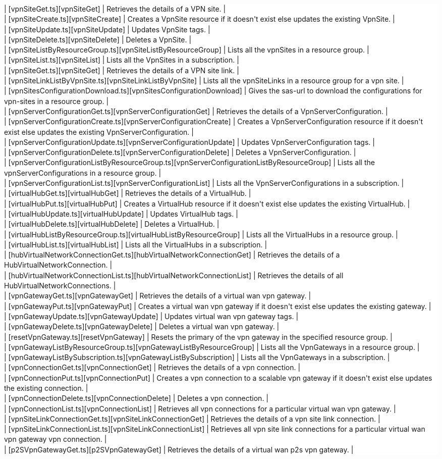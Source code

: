 | [vpnSiteGet.ts][vpnSiteGet] | Retrieves the details of a VPN site. |  
| [vpnSiteCreate.ts][vpnSiteCreate] | Creates a VpnSite resource if it doesn't exist else updates the existing VpnSite. |  
| [vpnSiteUpdate.ts][vpnSiteUpdate] | Updates VpnSite tags. |  
| [vpnSiteDelete.ts][vpnSiteDelete] | Deletes a VpnSite. |  
| [vpnSiteListByResourceGroup.ts][vpnSiteListByResourceGroup] | Lists all the vpnSites in a resource group. |  
| [vpnSiteList.ts][vpnSiteList] | Lists all the VpnSites in a subscription. |  
| [vpnSiteGet.ts][vpnSiteGet] | Retrieves the details of a VPN site link. |  
| [vpnSiteLinkListByVpnSite.ts][vpnSiteLinkListByVpnSite] | Lists all the vpnSiteLinks in a resource group for a vpn site. |  
| [vpnSitesConfigurationDownload.ts][vpnSitesConfigurationDownload] | Gives the sas-url to download the configurations for vpn-sites in a resource group. |  
| [vpnServerConfigurationGet.ts][vpnServerConfigurationGet] | Retrieves the details of a VpnServerConfiguration. |  
| [vpnServerConfigurationCreate.ts][vpnServerConfigurationCreate] | Creates a VpnServerConfiguration resource if it doesn't exist else updates the existing VpnServerConfiguration. |  
| [vpnServerConfigurationUpdate.ts][vpnServerConfigurationUpdate] | Updates VpnServerConfiguration tags. |  
| [vpnServerConfigurationDelete.ts][vpnServerConfigurationDelete] | Deletes a VpnServerConfiguration. |  
| [vpnServerConfigurationListByResourceGroup.ts][vpnServerConfigurationListByResourceGroup] | Lists all the vpnServerConfigurations in a resource group. |  
| [vpnServerConfigurationList.ts][vpnServerConfigurationList] | Lists all the VpnServerConfigurations in a subscription. |  
| [virtualHubGet.ts][virtualHubGet] | Retrieves the details of a VirtualHub. |  
| [virtualHubPut.ts][virtualHubPut] | Creates a VirtualHub resource if it doesn't exist else updates the existing VirtualHub. |  
| [virtualHubUpdate.ts][virtualHubUpdate] | Updates VirtualHub tags. |  
| [virtualHubDelete.ts][virtualHubDelete] | Deletes a VirtualHub. |  
| [virtualHubListByResourceGroup.ts][virtualHubListByResourceGroup] | Lists all the VirtualHubs in a resource group. |  
| [virtualHubList.ts][virtualHubList] | Lists all the VirtualHubs in a subscription. |  
| [hubVirtualNetworkConnectionGet.ts][hubVirtualNetworkConnectionGet] | Retrieves the details of a HubVirtualNetworkConnection. |  
| [hubVirtualNetworkConnectionList.ts][hubVirtualNetworkConnectionList] | Retrieves the details of all HubVirtualNetworkConnections. |  
| [vpnGatewayGet.ts][vpnGatewayGet] | Retrieves the details of a virtual wan vpn gateway. |  
| [vpnGatewayPut.ts][vpnGatewayPut] | Creates a virtual wan vpn gateway if it doesn't exist else updates the existing gateway. |  
| [vpnGatewayUpdate.ts][vpnGatewayUpdate] | Updates virtual wan vpn gateway tags. |  
| [vpnGatewayDelete.ts][vpnGatewayDelete] | Deletes a virtual wan vpn gateway. |  
| [resetVpnGateway.ts][resetVpnGateway] | Resets the primary of the vpn gateway in the specified resource group. |  
| [vpnGatewayListByResourceGroup.ts][vpnGatewayListByResourceGroup] | Lists all the VpnGateways in a resource group. |  
| [vpnGatewayListBySubscription.ts][vpnGatewayListBySubscription] | Lists all the VpnGateways in a subscription. |  
| [vpnConnectionGet.ts][vpnConnectionGet] | Retrieves the details of a vpn connection. |  
| [vpnConnectionPut.ts][vpnConnectionPut] | Creates a vpn connection to a scalable vpn gateway if it doesn't exist else updates the existing connection. |  
| [vpnConnectionDelete.ts][vpnConnectionDelete] | Deletes a vpn connection. |  
| [vpnConnectionList.ts][vpnConnectionList] | Retrieves all vpn connections for a particular virtual wan vpn gateway. |  
| [vpnSiteLinkConnectionGet.ts][vpnSiteLinkConnectionGet] | Retrieves the details of a vpn site link connection. |  
| [vpnSiteLinkConnectionList.ts][vpnSiteLinkConnectionList] | Retrieves all vpn site link connections for a particular virtual wan vpn gateway vpn connection. |  
| [p2SVpnGatewayGet.ts][p2SVpnGatewayGet] | Retrieves the details of a virtual wan p2s vpn gateway. |  

[deleteApplicationGateway]: https://github.com/Azure/azure-sdk-for-js/blob/main//samples/v1/typescript/src/deleteApplicationGateway.ts  
[getApplicationGateway]: https://github.com/Azure/azure-sdk-for-js/blob/main//samples/v1/typescript/src/getApplicationGateway.ts  
[createApplicationGateway]: https://github.com/Azure/azure-sdk-for-js/blob/main//samples/v1/typescript/src/createApplicationGateway.ts  
[updateApplicationGatewayTags]: https://github.com/Azure/azure-sdk-for-js/blob/main//samples/v1/typescript/src/updateApplicationGatewayTags.ts  
[listsAllApplicationGatewaysInAResourceGroup]: https://github.com/Azure/azure-sdk-for-js/blob/main//samples/v1/typescript/src/listsAllApplicationGatewaysInAResourceGroup.ts  
[listsAllApplicationGatewaysInASubscription]: https://github.com/Azure/azure-sdk-for-js/blob/main//samples/v1/typescript/src/listsAllApplicationGatewaysInASubscription.ts  
[startApplicationGateway]: https://github.com/Azure/azure-sdk-for-js/blob/main//samples/v1/typescript/src/startApplicationGateway.ts  
[stopApplicationGateway]: https://github.com/Azure/azure-sdk-for-js/blob/main//samples/v1/typescript/src/stopApplicationGateway.ts  
[getBackendHealth]: https://github.com/Azure/azure-sdk-for-js/blob/main//samples/v1/typescript/src/getBackendHealth.ts  
[testBackendHealth]: https://github.com/Azure/azure-sdk-for-js/blob/main//samples/v1/typescript/src/testBackendHealth.ts  
[getAvailableServerVariables]: https://github.com/Azure/azure-sdk-for-js/blob/main//samples/v1/typescript/src/getAvailableServerVariables.ts  
[getAvailableRequestHeaders]: https://github.com/Azure/azure-sdk-for-js/blob/main//samples/v1/typescript/src/getAvailableRequestHeaders.ts  
[getAvailableResponseHeaders]: https://github.com/Azure/azure-sdk-for-js/blob/main//samples/v1/typescript/src/getAvailableResponseHeaders.ts  
[getAvailableWafRuleSets]: https://github.com/Azure/azure-sdk-for-js/blob/main//samples/v1/typescript/src/getAvailableWafRuleSets.ts  
[getAvailableSslOptions]: https://github.com/Azure/azure-sdk-for-js/blob/main//samples/v1/typescript/src/getAvailableSslOptions.ts  
[getAvailableSslPredefinedPolicies]: https://github.com/Azure/azure-sdk-for-js/blob/main//samples/v1/typescript/src/getAvailableSslPredefinedPolicies.ts  
[getAvailableSslPredefinedPolicyByName]: https://github.com/Azure/azure-sdk-for-js/blob/main//samples/v1/typescript/src/getAvailableSslPredefinedPolicyByName.ts  
[deleteApplicationSecurityGroup]: https://github.com/Azure/azure-sdk-for-js/blob/main//samples/v1/typescript/src/deleteApplicationSecurityGroup.ts  
[getApplicationSecurityGroup]: https://github.com/Azure/azure-sdk-for-js/blob/main//samples/v1/typescript/src/getApplicationSecurityGroup.ts  
[createApplicationSecurityGroup]: https://github.com/Azure/azure-sdk-for-js/blob/main//samples/v1/typescript/src/createApplicationSecurityGroup.ts  
[updateApplicationSecurityGroupTags]: https://github.com/Azure/azure-sdk-for-js/blob/main//samples/v1/typescript/src/updateApplicationSecurityGroupTags.ts  
[listAllApplicationSecurityGroups]: https://github.com/Azure/azure-sdk-for-js/blob/main//samples/v1/typescript/src/listAllApplicationSecurityGroups.ts  
[listLoadBalancersInResourceGroup]: https://github.com/Azure/azure-sdk-for-js/blob/main//samples/v1/typescript/src/listLoadBalancersInResourceGroup.ts  
[getAvailableDelegations]: https://github.com/Azure/azure-sdk-for-js/blob/main//samples/v1/typescript/src/getAvailableDelegations.ts  
[getAvailableDelegationsInTheResourceGroup]: https://github.com/Azure/azure-sdk-for-js/blob/main//samples/v1/typescript/src/getAvailableDelegationsInTheResourceGroup.ts  
[getAvailableServiceAliases]: https://github.com/Azure/azure-sdk-for-js/blob/main//samples/v1/typescript/src/getAvailableServiceAliases.ts  
[getAvailableServiceAliasesInTheResourceGroup]: https://github.com/Azure/azure-sdk-for-js/blob/main//samples/v1/typescript/src/getAvailableServiceAliasesInTheResourceGroup.ts  
[deleteAzureFirewall]: https://github.com/Azure/azure-sdk-for-js/blob/main//samples/v1/typescript/src/deleteAzureFirewall.ts  
[getAzureFirewall]: https://github.com/Azure/azure-sdk-for-js/blob/main//samples/v1/typescript/src/getAzureFirewall.ts  
[getAzureFirewallWithAdditionalProperties]: https://github.com/Azure/azure-sdk-for-js/blob/main//samples/v1/typescript/src/getAzureFirewallWithAdditionalProperties.ts  
[getAzureFirewallWithIpGroups]: https://github.com/Azure/azure-sdk-for-js/blob/main//samples/v1/typescript/src/getAzureFirewallWithIpGroups.ts  
[getAzureFirewallWithZones]: https://github.com/Azure/azure-sdk-for-js/blob/main//samples/v1/typescript/src/getAzureFirewallWithZones.ts  
[getAzureFirewallWithManagementSubnet]: https://github.com/Azure/azure-sdk-for-js/blob/main//samples/v1/typescript/src/getAzureFirewallWithManagementSubnet.ts  
[createAzureFirewall]: https://github.com/Azure/azure-sdk-for-js/blob/main//samples/v1/typescript/src/createAzureFirewall.ts  
[createAzureFirewallWithAdditionalProperties]: https://github.com/Azure/azure-sdk-for-js/blob/main//samples/v1/typescript/src/createAzureFirewallWithAdditionalProperties.ts  
[createAzureFirewallWithIpGroups]: https://github.com/Azure/azure-sdk-for-js/blob/main//samples/v1/typescript/src/createAzureFirewallWithIpGroups.ts  
[createAzureFirewallWithZones]: https://github.com/Azure/azure-sdk-for-js/blob/main//samples/v1/typescript/src/createAzureFirewallWithZones.ts  
[createAzureFirewallWithManagementSubnet]: https://github.com/Azure/azure-sdk-for-js/blob/main//samples/v1/typescript/src/createAzureFirewallWithManagementSubnet.ts  
[createAzureFirewallInVirtualHub]: https://github.com/Azure/azure-sdk-for-js/blob/main//samples/v1/typescript/src/createAzureFirewallInVirtualHub.ts  
[updateAzureFirewallTags]: https://github.com/Azure/azure-sdk-for-js/blob/main//samples/v1/typescript/src/updateAzureFirewallTags.ts  
[listAllAzureFirewallsForAGivenResourceGroup]: https://github.com/Azure/azure-sdk-for-js/blob/main//samples/v1/typescript/src/listAllAzureFirewallsForAGivenResourceGroup.ts  
[listAllAzureFirewallsForAGivenSubscription]: https://github.com/Azure/azure-sdk-for-js/blob/main//samples/v1/typescript/src/listAllAzureFirewallsForAGivenSubscription.ts  
[listAllAzureFirewallFqdnTagsForAGivenSubscription]: https://github.com/Azure/azure-sdk-for-js/blob/main//samples/v1/typescript/src/listAllAzureFirewallFqdnTagsForAGivenSubscription.ts  
[deleteBastionHost]: https://github.com/Azure/azure-sdk-for-js/blob/main//samples/v1/typescript/src/deleteBastionHost.ts  
[getBastionHost]: https://github.com/Azure/azure-sdk-for-js/blob/main//samples/v1/typescript/src/getBastionHost.ts  
[createBastionHost]: https://github.com/Azure/azure-sdk-for-js/blob/main//samples/v1/typescript/src/createBastionHost.ts  
[listAllBastionHostsForAGivenSubscription]: https://github.com/Azure/azure-sdk-for-js/blob/main//samples/v1/typescript/src/listAllBastionHostsForAGivenSubscription.ts  
[listAllBastionHostsForAGivenResourceGroup]: https://github.com/Azure/azure-sdk-for-js/blob/main//samples/v1/typescript/src/listAllBastionHostsForAGivenResourceGroup.ts  
[createBastionShareableLinksForTheRequestVMs]: https://github.com/Azure/azure-sdk-for-js/blob/main//samples/v1/typescript/src/createBastionShareableLinksForTheRequestVMs.ts  
[deleteBastionShareableLinksForTheRequestVMs]: https://github.com/Azure/azure-sdk-for-js/blob/main//samples/v1/typescript/src/deleteBastionShareableLinksForTheRequestVMs.ts  
[returnsTheBastionShareableLinksForTheRequestVMs]: https://github.com/Azure/azure-sdk-for-js/blob/main//samples/v1/typescript/src/returnsTheBastionShareableLinksForTheRequestVMs.ts  
[returnsAListOfCurrentlyActiveSessionsOnTheBastion]: https://github.com/Azure/azure-sdk-for-js/blob/main//samples/v1/typescript/src/returnsAListOfCurrentlyActiveSessionsOnTheBastion.ts  
[deletesTheSpecifiedActiveSession]: https://github.com/Azure/azure-sdk-for-js/blob/main//samples/v1/typescript/src/deletesTheSpecifiedActiveSession.ts  
[checkDnsNameAvailability]: https://github.com/Azure/azure-sdk-for-js/blob/main//samples/v1/typescript/src/checkDnsNameAvailability.ts  
[supportedSecurityProviders]: https://github.com/Azure/azure-sdk-for-js/blob/main//samples/v1/typescript/src/supportedSecurityProviders.ts  
[generateVirtualWanVpnServerConfigurationVpnProfile]: https://github.com/Azure/azure-sdk-for-js/blob/main//samples/v1/typescript/src/generateVirtualWanVpnServerConfigurationVpnProfile.ts  
[deleteDDoSCustomPolicy]: https://github.com/Azure/azure-sdk-for-js/blob/main//samples/v1/typescript/src/deleteDDoSCustomPolicy.ts  
[getDDoSCustomPolicy]: https://github.com/Azure/azure-sdk-for-js/blob/main//samples/v1/typescript/src/getDDoSCustomPolicy.ts  
[createDDoSCustomPolicy]: https://github.com/Azure/azure-sdk-for-js/blob/main//samples/v1/typescript/src/createDDoSCustomPolicy.ts  
[dDoSCustomPolicyUpdateTags]: https://github.com/Azure/azure-sdk-for-js/blob/main//samples/v1/typescript/src/dDoSCustomPolicyUpdateTags.ts  
[deleteDDoSProtectionPlan]: https://github.com/Azure/azure-sdk-for-js/blob/main//samples/v1/typescript/src/deleteDDoSProtectionPlan.ts  
[getDDoSProtectionPlan]: https://github.com/Azure/azure-sdk-for-js/blob/main//samples/v1/typescript/src/getDDoSProtectionPlan.ts  
[createDDoSProtectionPlan]: https://github.com/Azure/azure-sdk-for-js/blob/main//samples/v1/typescript/src/createDDoSProtectionPlan.ts  
[dDoSProtectionPlanUpdateTags]: https://github.com/Azure/azure-sdk-for-js/blob/main//samples/v1/typescript/src/dDoSProtectionPlanUpdateTags.ts  
[listAllDDoSProtectionPlans]: https://github.com/Azure/azure-sdk-for-js/blob/main//samples/v1/typescript/src/listAllDDoSProtectionPlans.ts  
[listDDoSProtectionPlansInResourceGroup]: https://github.com/Azure/azure-sdk-for-js/blob/main//samples/v1/typescript/src/listDDoSProtectionPlansInResourceGroup.ts  
[endpointServicesList]: https://github.com/Azure/azure-sdk-for-js/blob/main//samples/v1/typescript/src/endpointServicesList.ts  
[deleteExpressRouteCircuitAuthorization]: https://github.com/Azure/azure-sdk-for-js/blob/main//samples/v1/typescript/src/deleteExpressRouteCircuitAuthorization.ts  
[getExpressRouteCircuitAuthorization]: https://github.com/Azure/azure-sdk-for-js/blob/main//samples/v1/typescript/src/getExpressRouteCircuitAuthorization.ts  
[createExpressRouteCircuitAuthorization]: https://github.com/Azure/azure-sdk-for-js/blob/main//samples/v1/typescript/src/createExpressRouteCircuitAuthorization.ts  
[listExpressRouteCircuitAuthorization]: https://github.com/Azure/azure-sdk-for-js/blob/main//samples/v1/typescript/src/listExpressRouteCircuitAuthorization.ts  
[deleteExpressRouteCircuitPeerings]: https://github.com/Azure/azure-sdk-for-js/blob/main//samples/v1/typescript/src/deleteExpressRouteCircuitPeerings.ts  
[getExpressRouteCircuitPeering]: https://github.com/Azure/azure-sdk-for-js/blob/main//samples/v1/typescript/src/getExpressRouteCircuitPeering.ts  
[createExpressRouteCircuitPeerings]: https://github.com/Azure/azure-sdk-for-js/blob/main//samples/v1/typescript/src/createExpressRouteCircuitPeerings.ts  
[listExpressRouteCircuitPeerings]: https://github.com/Azure/azure-sdk-for-js/blob/main//samples/v1/typescript/src/listExpressRouteCircuitPeerings.ts  
[deleteExpressRouteCircuit]: https://github.com/Azure/azure-sdk-for-js/blob/main//samples/v1/typescript/src/deleteExpressRouteCircuit.ts  
[expressRouteCircuitConnectionGet]: https://github.com/Azure/azure-sdk-for-js/blob/main//samples/v1/typescript/src/expressRouteCircuitConnectionGet.ts  
[expressRouteCircuitConnectionCreate]: https://github.com/Azure/azure-sdk-for-js/blob/main//samples/v1/typescript/src/expressRouteCircuitConnectionCreate.ts  
[listExpressRouteCircuitConnection]: https://github.com/Azure/azure-sdk-for-js/blob/main//samples/v1/typescript/src/listExpressRouteCircuitConnection.ts  
[peerExpressRouteCircuitConnectionGet]: https://github.com/Azure/azure-sdk-for-js/blob/main//samples/v1/typescript/src/peerExpressRouteCircuitConnectionGet.ts  
[listPeerExpressRouteCircuitConnection]: https://github.com/Azure/azure-sdk-for-js/blob/main//samples/v1/typescript/src/listPeerExpressRouteCircuitConnection.ts  
[deleteExpressRouteCircuit]: https://github.com/Azure/azure-sdk-for-js/blob/main//samples/v1/typescript/src/deleteExpressRouteCircuit.ts  
[getExpressRouteCircuit]: https://github.com/Azure/azure-sdk-for-js/blob/main//samples/v1/typescript/src/getExpressRouteCircuit.ts  
[createExpressRouteCircuit]: https://github.com/Azure/azure-sdk-for-js/blob/main//samples/v1/typescript/src/createExpressRouteCircuit.ts  
[createExpressRouteCircuitOnExpressRoutePort]: https://github.com/Azure/azure-sdk-for-js/blob/main//samples/v1/typescript/src/createExpressRouteCircuitOnExpressRoutePort.ts  
[updateExpressRouteCircuitTags]: https://github.com/Azure/azure-sdk-for-js/blob/main//samples/v1/typescript/src/updateExpressRouteCircuitTags.ts  
[listArpTable]: https://github.com/Azure/azure-sdk-for-js/blob/main//samples/v1/typescript/src/listArpTable.ts  
[listRouteTables]: https://github.com/Azure/azure-sdk-for-js/blob/main//samples/v1/typescript/src/listRouteTables.ts  
[listRouteTableSummary]: https://github.com/Azure/azure-sdk-for-js/blob/main//samples/v1/typescript/src/listRouteTableSummary.ts  
[getExpressRouteCircuitTrafficStats]: https://github.com/Azure/azure-sdk-for-js/blob/main//samples/v1/typescript/src/getExpressRouteCircuitTrafficStats.ts  
[getExpressRouteCircuitPeeringTrafficStats]: https://github.com/Azure/azure-sdk-for-js/blob/main//samples/v1/typescript/src/getExpressRouteCircuitPeeringTrafficStats.ts  
[listExpressRouteCircuitsInAResourceGroup]: https://github.com/Azure/azure-sdk-for-js/blob/main//samples/v1/typescript/src/listExpressRouteCircuitsInAResourceGroup.ts  
[listExpressRouteCircuitsInASubscription]: https://github.com/Azure/azure-sdk-for-js/blob/main//samples/v1/typescript/src/listExpressRouteCircuitsInASubscription.ts  
[listExpressRouteProviders]: https://github.com/Azure/azure-sdk-for-js/blob/main//samples/v1/typescript/src/listExpressRouteProviders.ts  
[expressRouteCrossConnectionList]: https://github.com/Azure/azure-sdk-for-js/blob/main//samples/v1/typescript/src/expressRouteCrossConnectionList.ts  
[expressRouteCrossConnectionListByResourceGroup]: https://github.com/Azure/azure-sdk-for-js/blob/main//samples/v1/typescript/src/expressRouteCrossConnectionListByResourceGroup.ts  
[getExpressRouteCrossConnection]: https://github.com/Azure/azure-sdk-for-js/blob/main//samples/v1/typescript/src/getExpressRouteCrossConnection.ts  
[updateExpressRouteCrossConnection]: https://github.com/Azure/azure-sdk-for-js/blob/main//samples/v1/typescript/src/updateExpressRouteCrossConnection.ts  
[updateExpressRouteCrossConnectionTags]: https://github.com/Azure/azure-sdk-for-js/blob/main//samples/v1/typescript/src/updateExpressRouteCrossConnectionTags.ts  
[getExpressRouteCrossConnectionsArpTable]: https://github.com/Azure/azure-sdk-for-js/blob/main//samples/v1/typescript/src/getExpressRouteCrossConnectionsArpTable.ts  
[getExpressRouteCrossConnectionsRouteTableSummary]: https://github.com/Azure/azure-sdk-for-js/blob/main//samples/v1/typescript/src/getExpressRouteCrossConnectionsRouteTableSummary.ts  
[getExpressRouteCrossConnectionsRouteTable]: https://github.com/Azure/azure-sdk-for-js/blob/main//samples/v1/typescript/src/getExpressRouteCrossConnectionsRouteTable.ts  
[expressRouteCrossConnectionBgpPeeringList]: https://github.com/Azure/azure-sdk-for-js/blob/main//samples/v1/typescript/src/expressRouteCrossConnectionBgpPeeringList.ts  
[deleteExpressRouteCrossConnectionBgpPeering]: https://github.com/Azure/azure-sdk-for-js/blob/main//samples/v1/typescript/src/deleteExpressRouteCrossConnectionBgpPeering.ts  
[getExpressRouteCrossConnectionBgpPeering]: https://github.com/Azure/azure-sdk-for-js/blob/main//samples/v1/typescript/src/getExpressRouteCrossConnectionBgpPeering.ts  
[expressRouteCrossConnectionBgpPeeringCreate]: https://github.com/Azure/azure-sdk-for-js/blob/main//samples/v1/typescript/src/expressRouteCrossConnectionBgpPeeringCreate.ts  
[expressRoutePortsLocationList]: https://github.com/Azure/azure-sdk-for-js/blob/main//samples/v1/typescript/src/expressRoutePortsLocationList.ts  
[expressRoutePortsLocationGet]: https://github.com/Azure/azure-sdk-for-js/blob/main//samples/v1/typescript/src/expressRoutePortsLocationGet.ts  
[expressRoutePortDelete]: https://github.com/Azure/azure-sdk-for-js/blob/main//samples/v1/typescript/src/expressRoutePortDelete.ts  
[expressRoutePortGet]: https://github.com/Azure/azure-sdk-for-js/blob/main//samples/v1/typescript/src/expressRoutePortGet.ts  
[expressRoutePortCreate]: https://github.com/Azure/azure-sdk-for-js/blob/main//samples/v1/typescript/src/expressRoutePortCreate.ts  
[expressRoutePortUpdateLink]: https://github.com/Azure/azure-sdk-for-js/blob/main//samples/v1/typescript/src/expressRoutePortUpdateLink.ts  
[expressRoutePortUpdateTags]: https://github.com/Azure/azure-sdk-for-js/blob/main//samples/v1/typescript/src/expressRoutePortUpdateTags.ts  
[expressRoutePortListByResourceGroup]: https://github.com/Azure/azure-sdk-for-js/blob/main//samples/v1/typescript/src/expressRoutePortListByResourceGroup.ts  
[expressRoutePortList]: https://github.com/Azure/azure-sdk-for-js/blob/main//samples/v1/typescript/src/expressRoutePortList.ts  
[expressRouteLinkGet]: https://github.com/Azure/azure-sdk-for-js/blob/main//samples/v1/typescript/src/expressRouteLinkGet.ts  
[expressRouteLinkGet]: https://github.com/Azure/azure-sdk-for-js/blob/main//samples/v1/typescript/src/expressRouteLinkGet.ts  
[deleteFirewallPolicy]: https://github.com/Azure/azure-sdk-for-js/blob/main//samples/v1/typescript/src/deleteFirewallPolicy.ts  
[getFirewallPolicy]: https://github.com/Azure/azure-sdk-for-js/blob/main//samples/v1/typescript/src/getFirewallPolicy.ts  
[createFirewallPolicy]: https://github.com/Azure/azure-sdk-for-js/blob/main//samples/v1/typescript/src/createFirewallPolicy.ts  
[listAllFirewallPoliciesForAGivenResourceGroup]: https://github.com/Azure/azure-sdk-for-js/blob/main//samples/v1/typescript/src/listAllFirewallPoliciesForAGivenResourceGroup.ts  
[listAllFirewallPoliciesForAGivenSubscription]: https://github.com/Azure/azure-sdk-for-js/blob/main//samples/v1/typescript/src/listAllFirewallPoliciesForAGivenSubscription.ts  
[deleteFirewallPolicyRuleGroup]: https://github.com/Azure/azure-sdk-for-js/blob/main//samples/v1/typescript/src/deleteFirewallPolicyRuleGroup.ts  
[getFirewallPolicyRuleGroup]: https://github.com/Azure/azure-sdk-for-js/blob/main//samples/v1/typescript/src/getFirewallPolicyRuleGroup.ts  
[getFirewallPolicyRuleGroupWithIpGroups]: https://github.com/Azure/azure-sdk-for-js/blob/main//samples/v1/typescript/src/getFirewallPolicyRuleGroupWithIpGroups.ts  
[createFirewallPolicyRuleGroup]: https://github.com/Azure/azure-sdk-for-js/blob/main//samples/v1/typescript/src/createFirewallPolicyRuleGroup.ts  
[createFirewallPolicyRuleGroupWithIpGroups]: https://github.com/Azure/azure-sdk-for-js/blob/main//samples/v1/typescript/src/createFirewallPolicyRuleGroupWithIpGroups.ts  
[listAllFirewallPolicyRuleGroupsForAGivenFirewallPolicy]: https://github.com/Azure/azure-sdk-for-js/blob/main//samples/v1/typescript/src/listAllFirewallPolicyRuleGroupsForAGivenFirewallPolicy.ts  
[listAllFirewallPolicyRuleGroupsWithIpGroupsForAGivenFirewallPolicy]: https://github.com/Azure/azure-sdk-for-js/blob/main//samples/v1/typescript/src/listAllFirewallPolicyRuleGroupsWithIpGroupsForAGivenFirewallPolicy.ts  
[deleteIpAllocation]: https://github.com/Azure/azure-sdk-for-js/blob/main//samples/v1/typescript/src/deleteIpAllocation.ts  
[getIpAllocation]: https://github.com/Azure/azure-sdk-for-js/blob/main//samples/v1/typescript/src/getIpAllocation.ts  
[createIpAllocation]: https://github.com/Azure/azure-sdk-for-js/blob/main//samples/v1/typescript/src/createIpAllocation.ts  
[updateVirtualNetworkTags]: https://github.com/Azure/azure-sdk-for-js/blob/main//samples/v1/typescript/src/updateVirtualNetworkTags.ts  
[listAllIpAllocations]: https://github.com/Azure/azure-sdk-for-js/blob/main//samples/v1/typescript/src/listAllIpAllocations.ts  
[listIpAllocationsInResourceGroup]: https://github.com/Azure/azure-sdk-for-js/blob/main//samples/v1/typescript/src/listIpAllocationsInResourceGroup.ts  
[getIpGroups]: https://github.com/Azure/azure-sdk-for-js/blob/main//samples/v1/typescript/src/getIpGroups.ts  
[createOrUpdateIpGroups]: https://github.com/Azure/azure-sdk-for-js/blob/main//samples/v1/typescript/src/createOrUpdateIpGroups.ts  
[updateIpGroups]: https://github.com/Azure/azure-sdk-for-js/blob/main//samples/v1/typescript/src/updateIpGroups.ts  
[deleteIpGroups]: https://github.com/Azure/azure-sdk-for-js/blob/main//samples/v1/typescript/src/deleteIpGroups.ts  
[listByResourceGroupIpGroups]: https://github.com/Azure/azure-sdk-for-js/blob/main//samples/v1/typescript/src/listByResourceGroupIpGroups.ts  
[listIpGroups]: https://github.com/Azure/azure-sdk-for-js/blob/main//samples/v1/typescript/src/listIpGroups.ts  
[deleteLoadBalancer]: https://github.com/Azure/azure-sdk-for-js/blob/main//samples/v1/typescript/src/deleteLoadBalancer.ts  
[getLoadBalancer]: https://github.com/Azure/azure-sdk-for-js/blob/main//samples/v1/typescript/src/getLoadBalancer.ts  
[createLoadBalancer]: https://github.com/Azure/azure-sdk-for-js/blob/main//samples/v1/typescript/src/createLoadBalancer.ts  
[createLoadBalancerWithFrontendIpInZone1]: https://github.com/Azure/azure-sdk-for-js/blob/main//samples/v1/typescript/src/createLoadBalancerWithFrontendIpInZone1.ts  
[createLoadBalancerWithStandardSku]: https://github.com/Azure/azure-sdk-for-js/blob/main//samples/v1/typescript/src/createLoadBalancerWithStandardSku.ts  
[createLoadBalancerWithInboundNatPool]: https://github.com/Azure/azure-sdk-for-js/blob/main//samples/v1/typescript/src/createLoadBalancerWithInboundNatPool.ts  
[createLoadBalancerWithOutboundRules]: https://github.com/Azure/azure-sdk-for-js/blob/main//samples/v1/typescript/src/createLoadBalancerWithOutboundRules.ts  
[updateLoadBalancerTags]: https://github.com/Azure/azure-sdk-for-js/blob/main//samples/v1/typescript/src/updateLoadBalancerTags.ts  
[listAllLoadBalancers]: https://github.com/Azure/azure-sdk-for-js/blob/main//samples/v1/typescript/src/listAllLoadBalancers.ts  
[listLoadBalancersInResourceGroup]: https://github.com/Azure/azure-sdk-for-js/blob/main//samples/v1/typescript/src/listLoadBalancersInResourceGroup.ts  
[loadBalancerWithBackendAddressPoolContainingBackendAddresses]: https://github.com/Azure/azure-sdk-for-js/blob/main//samples/v1/typescript/src/loadBalancerWithBackendAddressPoolContainingBackendAddresses.ts  
[loadBalancerBackendAddressPoolList]: https://github.com/Azure/azure-sdk-for-js/blob/main//samples/v1/typescript/src/loadBalancerBackendAddressPoolList.ts  
[loadBalancerWithBackendAddressPoolWithBackendAddresses]: https://github.com/Azure/azure-sdk-for-js/blob/main//samples/v1/typescript/src/loadBalancerWithBackendAddressPoolWithBackendAddresses.ts  
[loadBalancerBackendAddressPoolGet]: https://github.com/Azure/azure-sdk-for-js/blob/main//samples/v1/typescript/src/loadBalancerBackendAddressPoolGet.ts  
[updateLoadBalancerBackendPoolWithBackendAddressesContainingVirtualNetworkAndIpAddress]: https://github.com/Azure/azure-sdk-for-js/blob/main//samples/v1/typescript/src/updateLoadBalancerBackendPoolWithBackendAddressesContainingVirtualNetworkAndIpAddress.ts  
[updateLoadBalancerBackendPoolWithBackendAddressesContainingVirtualNetworkAndIpAddressDefinedInNetworkInterfaces]: https://github.com/Azure/azure-sdk-for-js/blob/main//samples/v1/typescript/src/updateLoadBalancerBackendPoolWithBackendAddressesContainingVirtualNetworkAndIpAddressDefinedInNetworkInterfaces.ts  
[backendAddressPoolDelete]: https://github.com/Azure/azure-sdk-for-js/blob/main//samples/v1/typescript/src/backendAddressPoolDelete.ts  
[loadBalancerFrontendIPConfigurationList]: https://github.com/Azure/azure-sdk-for-js/blob/main//samples/v1/typescript/src/loadBalancerFrontendIPConfigurationList.ts  
[loadBalancerFrontendIPConfigurationGet]: https://github.com/Azure/azure-sdk-for-js/blob/main//samples/v1/typescript/src/loadBalancerFrontendIPConfigurationGet.ts  
[inboundNatRuleList]: https://github.com/Azure/azure-sdk-for-js/blob/main//samples/v1/typescript/src/inboundNatRuleList.ts  
[inboundNatRuleDelete]: https://github.com/Azure/azure-sdk-for-js/blob/main//samples/v1/typescript/src/inboundNatRuleDelete.ts  
[inboundNatRuleGet]: https://github.com/Azure/azure-sdk-for-js/blob/main//samples/v1/typescript/src/inboundNatRuleGet.ts  
[inboundNatRuleCreate]: https://github.com/Azure/azure-sdk-for-js/blob/main//samples/v1/typescript/src/inboundNatRuleCreate.ts  
[loadBalancerLoadBalancingRuleList]: https://github.com/Azure/azure-sdk-for-js/blob/main//samples/v1/typescript/src/loadBalancerLoadBalancingRuleList.ts  
[loadBalancerLoadBalancingRuleGet]: https://github.com/Azure/azure-sdk-for-js/blob/main//samples/v1/typescript/src/loadBalancerLoadBalancingRuleGet.ts  
[loadBalancerOutboundRuleList]: https://github.com/Azure/azure-sdk-for-js/blob/main//samples/v1/typescript/src/loadBalancerOutboundRuleList.ts  
[loadBalancerOutboundRuleGet]: https://github.com/Azure/azure-sdk-for-js/blob/main//samples/v1/typescript/src/loadBalancerOutboundRuleGet.ts  
[loadBalancerNetworkInterfaceListSimple]: https://github.com/Azure/azure-sdk-for-js/blob/main//samples/v1/typescript/src/loadBalancerNetworkInterfaceListSimple.ts  
[loadBalancerNetworkInterfaceListVmss]: https://github.com/Azure/azure-sdk-for-js/blob/main//samples/v1/typescript/src/loadBalancerNetworkInterfaceListVmss.ts  
[loadBalancerProbeList]: https://github.com/Azure/azure-sdk-for-js/blob/main//samples/v1/typescript/src/loadBalancerProbeList.ts  
[loadBalancerProbeGet]: https://github.com/Azure/azure-sdk-for-js/blob/main//samples/v1/typescript/src/loadBalancerProbeGet.ts  
[deleteNatGateway]: https://github.com/Azure/azure-sdk-for-js/blob/main//samples/v1/typescript/src/deleteNatGateway.ts  
[getNatGateway]: https://github.com/Azure/azure-sdk-for-js/blob/main//samples/v1/typescript/src/getNatGateway.ts  
[createNatGateway]: https://github.com/Azure/azure-sdk-for-js/blob/main//samples/v1/typescript/src/createNatGateway.ts  
[updateNatGatewayTags]: https://github.com/Azure/azure-sdk-for-js/blob/main//samples/v1/typescript/src/updateNatGatewayTags.ts  
[listAllNatGateways]: https://github.com/Azure/azure-sdk-for-js/blob/main//samples/v1/typescript/src/listAllNatGateways.ts  
[listNatGatewaysInResourceGroup]: https://github.com/Azure/azure-sdk-for-js/blob/main//samples/v1/typescript/src/listNatGatewaysInResourceGroup.ts  
[deleteNetworkInterface]: https://github.com/Azure/azure-sdk-for-js/blob/main//samples/v1/typescript/src/deleteNetworkInterface.ts  
[getNetworkInterface]: https://github.com/Azure/azure-sdk-for-js/blob/main//samples/v1/typescript/src/getNetworkInterface.ts  
[createNetworkInterface]: https://github.com/Azure/azure-sdk-for-js/blob/main//samples/v1/typescript/src/createNetworkInterface.ts  
[updateNetworkInterfaceTags]: https://github.com/Azure/azure-sdk-for-js/blob/main//samples/v1/typescript/src/updateNetworkInterfaceTags.ts  
[listAllNetworkInterfaces]: https://github.com/Azure/azure-sdk-for-js/blob/main//samples/v1/typescript/src/listAllNetworkInterfaces.ts  
[listNetworkInterfacesInResourceGroup]: https://github.com/Azure/azure-sdk-for-js/blob/main//samples/v1/typescript/src/listNetworkInterfacesInResourceGroup.ts  
[showNetworkInterfaceEffectiveRouteTables]: https://github.com/Azure/azure-sdk-for-js/blob/main//samples/v1/typescript/src/showNetworkInterfaceEffectiveRouteTables.ts  
[listNetworkInterfaceEffectiveNetworkSecurityGroups]: https://github.com/Azure/azure-sdk-for-js/blob/main//samples/v1/typescript/src/listNetworkInterfaceEffectiveNetworkSecurityGroups.ts  
[listVirtualMachineScaleSetVmNetworkInterfaces]: https://github.com/Azure/azure-sdk-for-js/blob/main//samples/v1/typescript/src/listVirtualMachineScaleSetVmNetworkInterfaces.ts  
[listVirtualMachineScaleSetNetworkInterfaces]: https://github.com/Azure/azure-sdk-for-js/blob/main//samples/v1/typescript/src/listVirtualMachineScaleSetNetworkInterfaces.ts  
[getVirtualMachineScaleSetNetworkInterface]: https://github.com/Azure/azure-sdk-for-js/blob/main//samples/v1/typescript/src/getVirtualMachineScaleSetNetworkInterface.ts  
[listVirtualMachineScaleSetNetworkInterfaceIpConfigurations]: https://github.com/Azure/azure-sdk-for-js/blob/main//samples/v1/typescript/src/listVirtualMachineScaleSetNetworkInterfaceIpConfigurations.ts  
[getVirtualMachineScaleSetNetworkInterface]: https://github.com/Azure/azure-sdk-for-js/blob/main//samples/v1/typescript/src/getVirtualMachineScaleSetNetworkInterface.ts  
[networkInterfaceIPConfigurationList]: https://github.com/Azure/azure-sdk-for-js/blob/main//samples/v1/typescript/src/networkInterfaceIPConfigurationList.ts  
[networkInterfaceIPConfigurationGet]: https://github.com/Azure/azure-sdk-for-js/blob/main//samples/v1/typescript/src/networkInterfaceIPConfigurationGet.ts  
[networkInterfaceLoadBalancerList]: https://github.com/Azure/azure-sdk-for-js/blob/main//samples/v1/typescript/src/networkInterfaceLoadBalancerList.ts  
[deleteTapConfiguration]: https://github.com/Azure/azure-sdk-for-js/blob/main//samples/v1/typescript/src/deleteTapConfiguration.ts  
[getNetworkInterfaceTapConfigurations]: https://github.com/Azure/azure-sdk-for-js/blob/main//samples/v1/typescript/src/getNetworkInterfaceTapConfigurations.ts  
[createNetworkInterfaceTapConfigurations]: https://github.com/Azure/azure-sdk-for-js/blob/main//samples/v1/typescript/src/createNetworkInterfaceTapConfigurations.ts  
[listVirtualNetworkTapConfigurations]: https://github.com/Azure/azure-sdk-for-js/blob/main//samples/v1/typescript/src/listVirtualNetworkTapConfigurations.ts  
[deleteNetworkProfile]: https://github.com/Azure/azure-sdk-for-js/blob/main//samples/v1/typescript/src/deleteNetworkProfile.ts  
[getNetworkProfile]: https://github.com/Azure/azure-sdk-for-js/blob/main//samples/v1/typescript/src/getNetworkProfile.ts  
[getNetworkProfileWithContainerNetworkInterfaces]: https://github.com/Azure/azure-sdk-for-js/blob/main//samples/v1/typescript/src/getNetworkProfileWithContainerNetworkInterfaces.ts  
[createNetworkProfileDefaults]: https://github.com/Azure/azure-sdk-for-js/blob/main//samples/v1/typescript/src/createNetworkProfileDefaults.ts  